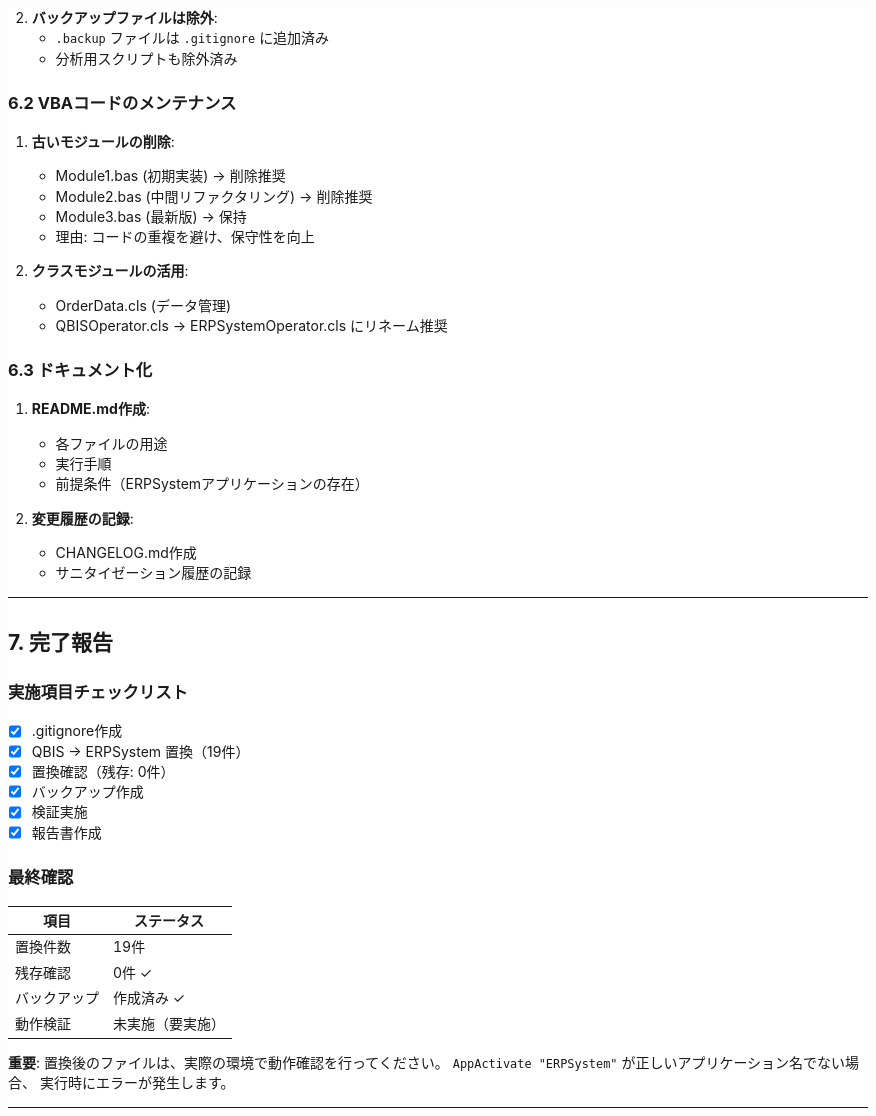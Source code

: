 2. **バックアップファイルは除外**:
   - `.backup` ファイルは `.gitignore` に追加済み
   - 分析用スクリプトも除外済み

### 6.2 VBAコードのメンテナンス
1. **古いモジュールの削除**:
   - Module1.bas (初期実装) → 削除推奨
   - Module2.bas (中間リファクタリング) → 削除推奨
   - Module3.bas (最新版) → 保持
   - 理由: コードの重複を避け、保守性を向上

2. **クラスモジュールの活用**:
   - OrderData.cls (データ管理)
   - QBISOperator.cls → ERPSystemOperator.cls にリネーム推奨

### 6.3 ドキュメント化
1. **README.md作成**:
   - 各ファイルの用途
   - 実行手順
   - 前提条件（ERPSystemアプリケーションの存在）

2. **変更履歴の記録**:
   - CHANGELOG.md作成
   - サニタイゼーション履歴の記録

---

## 7. 完了報告

### 実施項目チェックリスト

- [x] .gitignore作成
- [x] QBIS → ERPSystem 置換（19件）
- [x] 置換確認（残存: 0件）
- [x] バックアップ作成
- [x] 検証実施
- [x] 報告書作成

### 最終確認

| 項目 | ステータス |
|------|-----------|
| 置換件数 | 19件 |
| 残存確認 | 0件 ✓ |
| バックアップ | 作成済み ✓ |
| 動作検証 | 未実施（要実施） |

**重要**:
置換後のファイルは、実際の環境で動作確認を行ってください。
`AppActivate "ERPSystem"` が正しいアプリケーション名でない場合、
実行時にエラーが発生します。

---